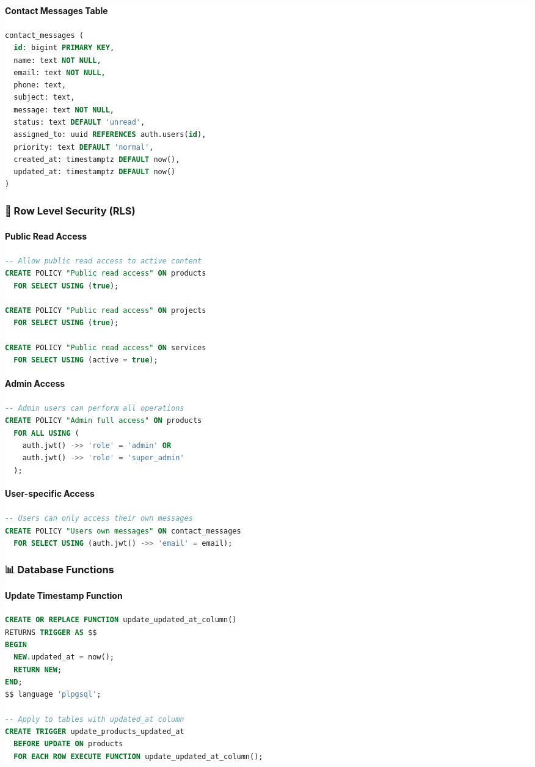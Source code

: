 #### **Contact Messages Table**
```sql
contact_messages (
  id: bigint PRIMARY KEY,
  name: text NOT NULL,
  email: text NOT NULL,
  phone: text,
  subject: text,
  message: text NOT NULL,
  status: text DEFAULT 'unread',
  assigned_to: uuid REFERENCES auth.users(id),
  priority: text DEFAULT 'normal',
  created_at: timestamptz DEFAULT now(),
  updated_at: timestamptz DEFAULT now()
)
```

### 🔐 Row Level Security (RLS)

#### **Public Read Access**
```sql
-- Allow public read access to active content
CREATE POLICY "Public read access" ON products
  FOR SELECT USING (true);

CREATE POLICY "Public read access" ON projects
  FOR SELECT USING (true);

CREATE POLICY "Public read access" ON services
  FOR SELECT USING (active = true);
```

#### **Admin Access**
```sql
-- Admin users can perform all operations
CREATE POLICY "Admin full access" ON products
  FOR ALL USING (
    auth.jwt() ->> 'role' = 'admin' OR 
    auth.jwt() ->> 'role' = 'super_admin'
  );
```

#### **User-specific Access**
```sql
-- Users can only access their own messages
CREATE POLICY "Users own messages" ON contact_messages
  FOR SELECT USING (auth.jwt() ->> 'email' = email);
```

### 📊 Database Functions

#### **Update Timestamp Function**
```sql
CREATE OR REPLACE FUNCTION update_updated_at_column()
RETURNS TRIGGER AS $$
BEGIN
  NEW.updated_at = now();
  RETURN NEW;
END;
$$ language 'plpgsql';

-- Apply to tables with updated_at column
CREATE TRIGGER update_products_updated_at 
  BEFORE UPDATE ON products
  FOR EACH ROW EXECUTE FUNCTION update_updated_at_column();
```